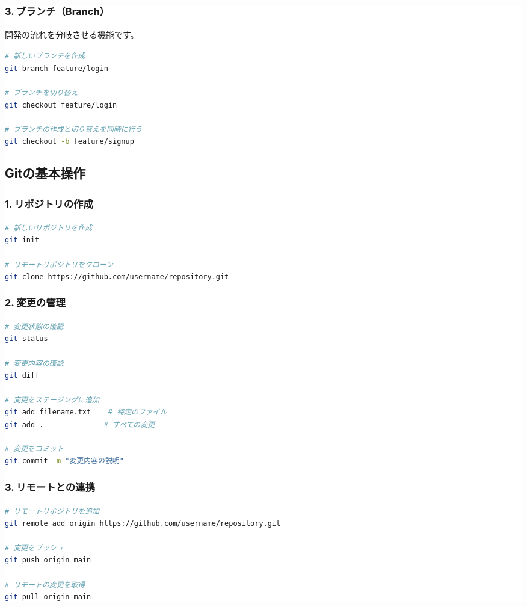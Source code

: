 ### 3. ブランチ（Branch）

開発の流れを分岐させる機能です。

```bash
# 新しいブランチを作成
git branch feature/login

# ブランチを切り替え
git checkout feature/login

# ブランチの作成と切り替えを同時に行う
git checkout -b feature/signup
```

## Gitの基本操作

### 1. リポジトリの作成

```bash
# 新しいリポジトリを作成
git init

# リモートリポジトリをクローン
git clone https://github.com/username/repository.git
```

### 2. 変更の管理

```bash
# 変更状態の確認
git status

# 変更内容の確認
git diff

# 変更をステージングに追加
git add filename.txt    # 特定のファイル
git add .              # すべての変更

# 変更をコミット
git commit -m "変更内容の説明"
```

### 3. リモートとの連携

```bash
# リモートリポジトリを追加
git remote add origin https://github.com/username/repository.git

# 変更をプッシュ
git push origin main

# リモートの変更を取得
git pull origin main
```
